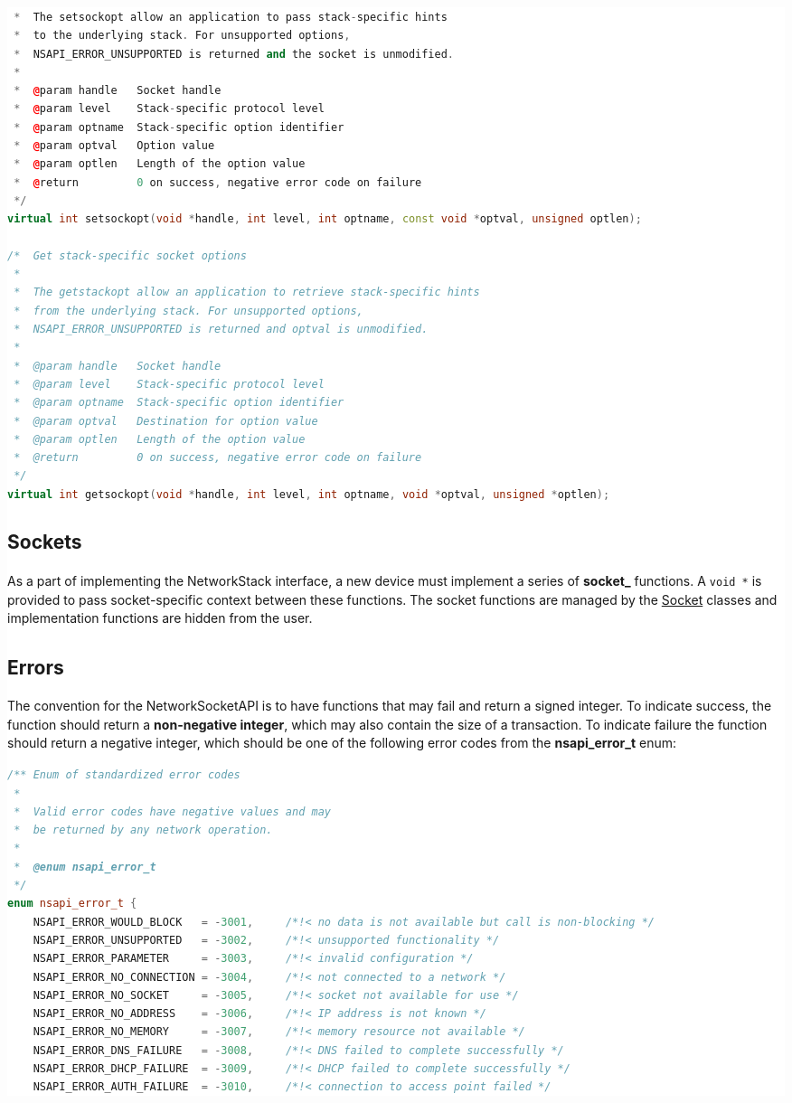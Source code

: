 ```cpp
 *  The setsockopt allow an application to pass stack-specific hints
 *  to the underlying stack. For unsupported options,
 *  NSAPI_ERROR_UNSUPPORTED is returned and the socket is unmodified.
 *
 *  @param handle   Socket handle
 *  @param level    Stack-specific protocol level
 *  @param optname  Stack-specific option identifier
 *  @param optval   Option value
 *  @param optlen   Length of the option value
 *  @return         0 on success, negative error code on failure
 */    
virtual int setsockopt(void *handle, int level, int optname, const void *optval, unsigned optlen);

/*  Get stack-specific socket options
 *
 *  The getstackopt allow an application to retrieve stack-specific hints
 *  from the underlying stack. For unsupported options,
 *  NSAPI_ERROR_UNSUPPORTED is returned and optval is unmodified.
 *
 *  @param handle   Socket handle
 *  @param level    Stack-specific protocol level
 *  @param optname  Stack-specific option identifier
 *  @param optval   Destination for option value
 *  @param optlen   Length of the option value
 *  @return         0 on success, negative error code on failure
 */    
virtual int getsockopt(void *handle, int level, int optname, void *optval, unsigned *optlen);
```

## Sockets

As a part of implementing the NetworkStack interface, a new device must implement a series of **socket_** functions. A `void *` is provided to pass socket-specific context between these functions. The socket functions are managed by the [Socket](https://github.com/ARMmbed/mbed-os/blob/master/features/NetworkSocketAPI/Socket.cpp) classes and implementation functions are hidden from the user.

## Errors

The convention for the NetworkSocketAPI is to have functions that may fail and return a signed integer. To indicate success, the function should return a **non-negative integer**, which may also contain the size of a transaction. To indicate failure the function should return a negative integer, which should be one of the following error codes from the **nsapi_error_t** enum:

```cpp
/** Enum of standardized error codes
 *
 *  Valid error codes have negative values and may
 *  be returned by any network operation.
 *
 *  @enum nsapi_error_t
 */
enum nsapi_error_t {
    NSAPI_ERROR_WOULD_BLOCK   = -3001,     /*!< no data is not available but call is non-blocking */
    NSAPI_ERROR_UNSUPPORTED   = -3002,     /*!< unsupported functionality */
    NSAPI_ERROR_PARAMETER     = -3003,     /*!< invalid configuration */
    NSAPI_ERROR_NO_CONNECTION = -3004,     /*!< not connected to a network */
    NSAPI_ERROR_NO_SOCKET     = -3005,     /*!< socket not available for use */
    NSAPI_ERROR_NO_ADDRESS    = -3006,     /*!< IP address is not known */
    NSAPI_ERROR_NO_MEMORY     = -3007,     /*!< memory resource not available */
    NSAPI_ERROR_DNS_FAILURE   = -3008,     /*!< DNS failed to complete successfully */
    NSAPI_ERROR_DHCP_FAILURE  = -3009,     /*!< DHCP failed to complete successfully */
    NSAPI_ERROR_AUTH_FAILURE  = -3010,     /*!< connection to access point failed */
```